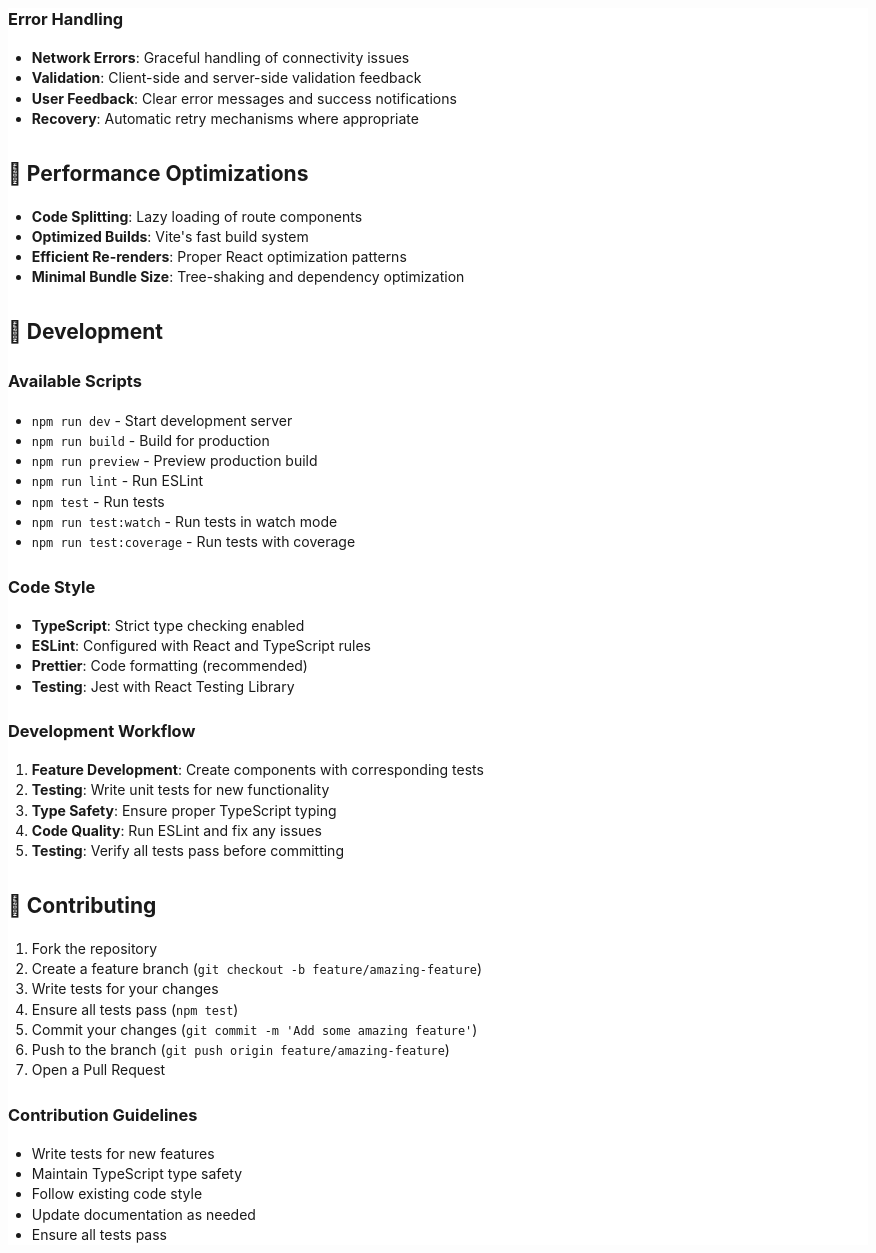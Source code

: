 ### Error Handling
- **Network Errors**: Graceful handling of connectivity issues
- **Validation**: Client-side and server-side validation feedback
- **User Feedback**: Clear error messages and success notifications
- **Recovery**: Automatic retry mechanisms where appropriate

## 🚀 Performance Optimizations

- **Code Splitting**: Lazy loading of route components
- **Optimized Builds**: Vite's fast build system
- **Efficient Re-renders**: Proper React optimization patterns
- **Minimal Bundle Size**: Tree-shaking and dependency optimization

## 🔧 Development

### Available Scripts
- `npm run dev` - Start development server
- `npm run build` - Build for production
- `npm run preview` - Preview production build
- `npm run lint` - Run ESLint
- `npm test` - Run tests
- `npm run test:watch` - Run tests in watch mode
- `npm run test:coverage` - Run tests with coverage

### Code Style
- **TypeScript**: Strict type checking enabled
- **ESLint**: Configured with React and TypeScript rules
- **Prettier**: Code formatting (recommended)
- **Testing**: Jest with React Testing Library

### Development Workflow
1. **Feature Development**: Create components with corresponding tests
2. **Testing**: Write unit tests for new functionality
3. **Type Safety**: Ensure proper TypeScript typing
4. **Code Quality**: Run ESLint and fix any issues
5. **Testing**: Verify all tests pass before committing

## 🤝 Contributing

1. Fork the repository
2. Create a feature branch (`git checkout -b feature/amazing-feature`)
3. Write tests for your changes
4. Ensure all tests pass (`npm test`)
5. Commit your changes (`git commit -m 'Add some amazing feature'`)
6. Push to the branch (`git push origin feature/amazing-feature`)
7. Open a Pull Request

### Contribution Guidelines
- Write tests for new features
- Maintain TypeScript type safety
- Follow existing code style
- Update documentation as needed
- Ensure all tests pass
